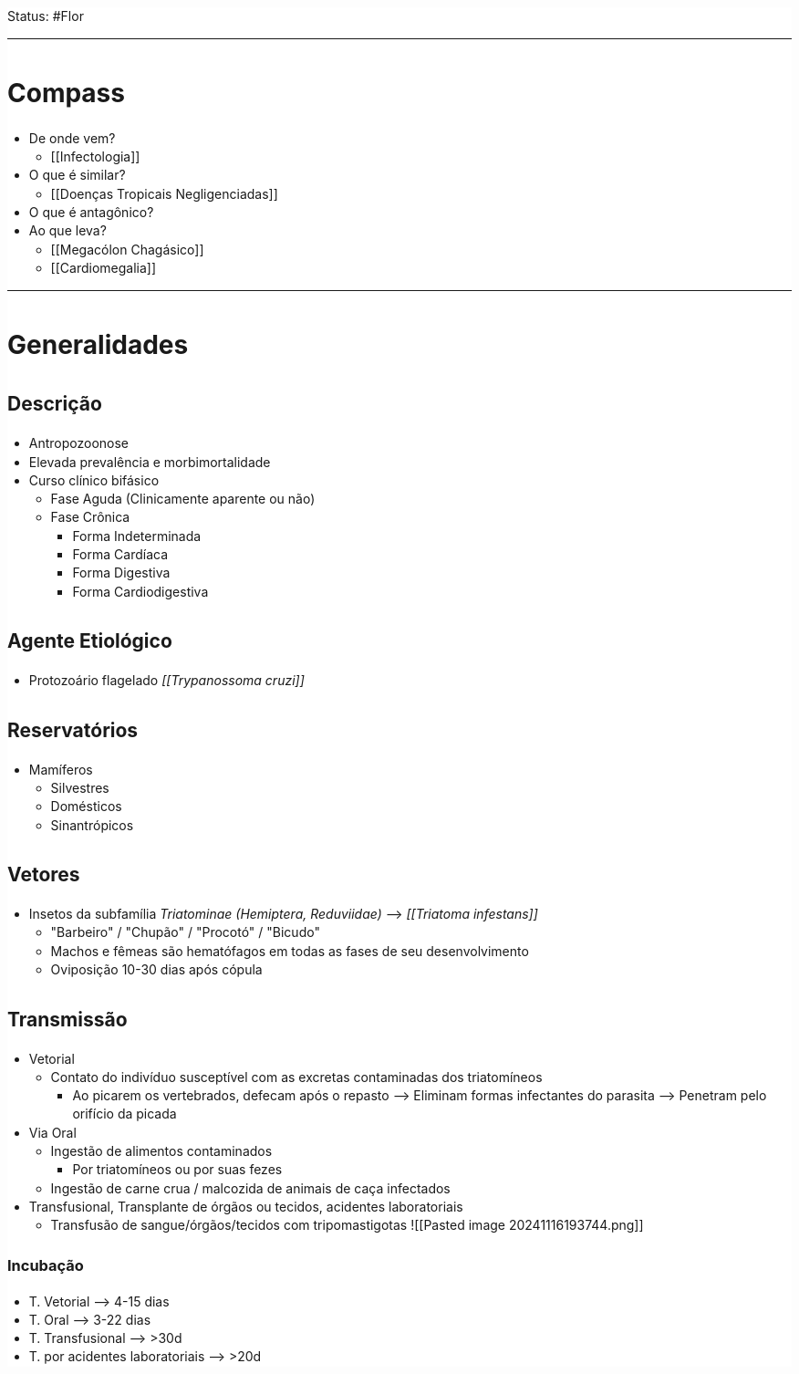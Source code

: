 Status: #Flor 

---
# Compass
- De onde vem?
	- [[Infectologia]]
- O que é similar?
	- [[Doenças Tropicais Negligenciadas]]
- O que é antagônico?
- Ao que leva?
	- [[Megacólon Chagásico]]
	- [[Cardiomegalia]]

----
# Generalidades
## Descrição
- Antropozoonose
- Elevada prevalência e morbimortalidade
- Curso clínico bifásico
	- Fase Aguda (Clinicamente aparente ou não)
	- Fase Crônica
		- Forma Indeterminada
		- Forma Cardíaca
		- Forma Digestiva
		- Forma Cardiodigestiva
## Agente Etiológico
- Protozoário flagelado _[[Trypanossoma cruzi]]_
## Reservatórios
- Mamíferos
	- Silvestres
	- Domésticos
	- Sinantrópicos
## Vetores
- Insetos da subfamília _Triatominae (Hemiptera, Reduviidae)_ --> _[[Triatoma infestans]]_
	- "Barbeiro" / "Chupão" / "Procotó" / "Bicudo"
	- Machos e fêmeas são hematófagos em todas as fases de seu desenvolvimento
	- Oviposição 10-30 dias após cópula
## Transmissão
- Vetorial
	- Contato do indivíduo susceptível com as excretas contaminadas dos triatomíneos
		- Ao picarem os vertebrados, defecam após o repasto --> Eliminam formas infectantes do parasita --> Penetram pelo orifício da picada
- Via Oral
	- Ingestão de alimentos contaminados 
		- Por triatomíneos ou por suas fezes
	- Ingestão de carne crua / malcozida de animais de caça infectados
- Transfusional, Transplante de órgãos ou tecidos, acidentes laboratoriais
	- Transfusão de sangue/órgãos/tecidos com tripomastigotas
	 ![[Pasted image 20241116193744.png]]
### Incubação
- T. Vetorial --> 4-15 dias
- T. Oral --> 3-22 dias
- T. Transfusional --> >30d
- T. por acidentes laboratoriais --> >20d